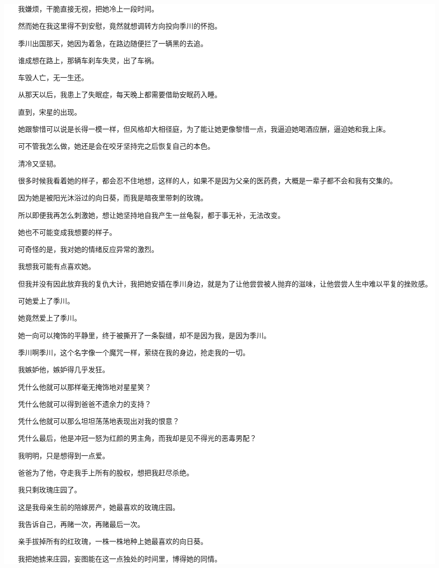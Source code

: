 &emsp;&emsp;我嫌烦，干脆直接无视，把她冷上一段时间。  
  
&emsp;&emsp;然而她在我这里得不到安慰，竟然就想调转方向投向季川的怀抱。  
  
&emsp;&emsp;季川出国那天，她因为着急，在路边随便拦了一辆黑的去追。  
  
&emsp;&emsp;谁成想在路上，那辆车刹车失灵，出了车祸。  
  
&emsp;&emsp;车毁人亡，无一生还。  
  
&emsp;&emsp;从那天以后，我患上了失眠症，每天晚上都需要借助安眠药入睡。  
  
&emsp;&emsp;直到，宋星的出现。  
  
&emsp;&emsp;她跟黎惜可以说是长得一模一样，但风格却大相径庭，为了能让她更像黎惜一点，我逼迫她喝酒应酬，逼迫她和我上床。  
  
&emsp;&emsp;可不管我怎么做，她还是会在咬牙坚持完之后恢复自己的本色。  
  
&emsp;&emsp;清冷又坚韧。  
  
&emsp;&emsp;很多时候我看着她的样子，都会忍不住地想，这样的人，如果不是因为父亲的医药费，大概是一辈子都不会和我有交集的。  
  
&emsp;&emsp;因为她是被阳光沐浴过的向日葵，而我是暗夜里带刺的玫瑰。  
  
&emsp;&emsp;所以即便我再怎么刺激她，想让她坚持地自我产生一丝龟裂，都于事无补，无法改变。  
  
&emsp;&emsp;她也不可能变成我想要的样子。  
  
&emsp;&emsp;可奇怪的是，我对她的情绪反应异常的激烈。  
  
&emsp;&emsp;我想我可能有点喜欢她。  
  
&emsp;&emsp;但我并没有因此放弃我的复仇大计，我把她安插在季川身边，就是为了让他尝尝被人抛弃的滋味，让他尝尝人生中难以平复的挫败感。  
  
&emsp;&emsp;可她爱上了季川。  
  
&emsp;&emsp;她竟然爱上了季川。  
  
&emsp;&emsp;她一向可以掩饰的平静里，终于被撕开了一条裂缝，却不是因为我，是因为季川。  
  
&emsp;&emsp;季川啊季川，这个名字像一个魔咒一样，萦绕在我的身边，抢走我的一切。  
  
&emsp;&emsp;我嫉妒他，嫉妒得几乎发狂。  
  
&emsp;&emsp;凭什么他就可以那样毫无掩饰地对星星笑？  
  
&emsp;&emsp;凭什么他就可以得到爸爸不遗余力的支持？  
  
&emsp;&emsp;凭什么他就可以那么坦坦荡荡地表现出对我的恨意？  
  
&emsp;&emsp;凭什么最后，他是冲冠一怒为红颜的男主角，而我却是见不得光的恶毒男配？  
  
&emsp;&emsp;我明明，只是想得到一点爱。  
  
&emsp;&emsp;爸爸为了他，夺走我手上所有的股权，想把我赶尽杀绝。  
  
&emsp;&emsp;我只剩玫瑰庄园了。  
  
&emsp;&emsp;这是我母亲生前的陪嫁房产，她最喜欢的玫瑰庄园。  
  
&emsp;&emsp;我告诉自己，再赌一次，再赌最后一次。  
  
&emsp;&emsp;亲手拔掉所有的红玫瑰，一株一株地种上她最喜欢的向日葵。  
  
&emsp;&emsp;我把她掳来庄园，妄图能在这一点独处的时间里，博得她的同情。  
  
